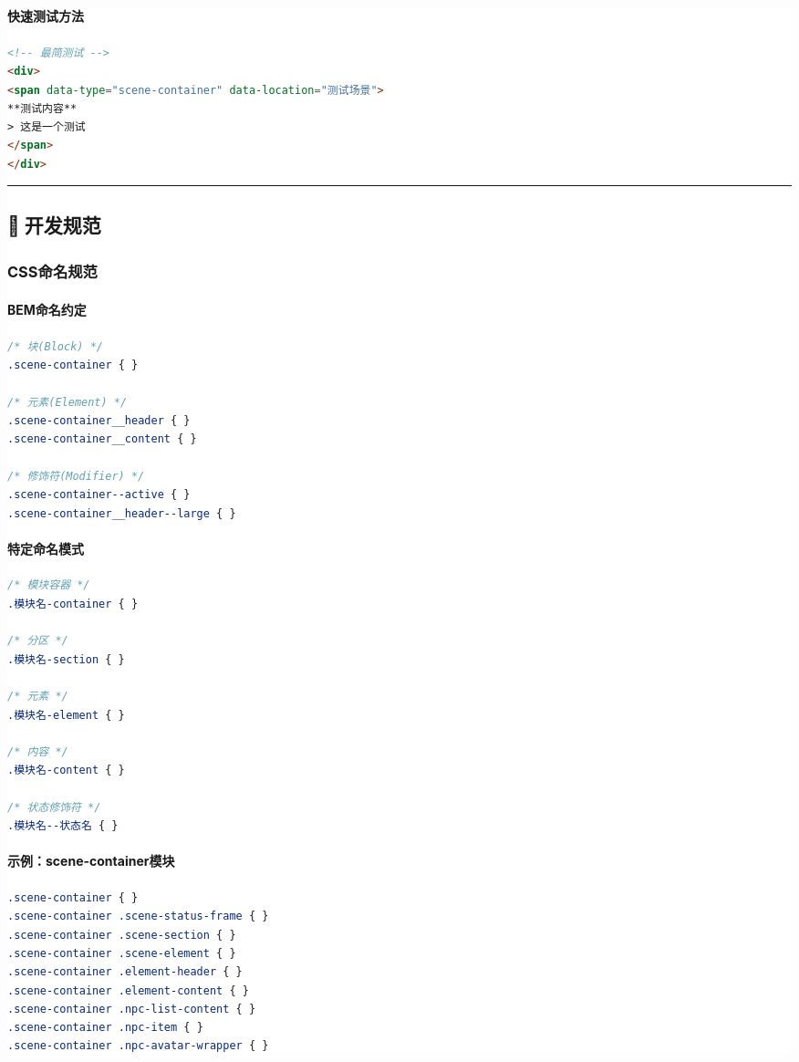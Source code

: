 #### 快速测试方法

```html
<!-- 最简测试 -->
<div>
<span data-type="scene-container" data-location="测试场景">
**测试内容**
> 这是一个测试
</span>
</div>
```

---

## 📏 开发规范

### CSS命名规范

#### BEM命名约定
```css
/* 块(Block) */
.scene-container { }

/* 元素(Element) */
.scene-container__header { }
.scene-container__content { }

/* 修饰符(Modifier) */
.scene-container--active { }
.scene-container__header--large { }
```

#### 特定命名模式
```css
/* 模块容器 */
.模块名-container { }

/* 分区 */
.模块名-section { }

/* 元素 */
.模块名-element { }

/* 内容 */
.模块名-content { }

/* 状态修饰符 */
.模块名--状态名 { }
```

#### 示例：scene-container模块
```css
.scene-container { }
.scene-container .scene-status-frame { }
.scene-container .scene-section { }
.scene-container .scene-element { }
.scene-container .element-header { }
.scene-container .element-content { }
.scene-container .npc-list-content { }
.scene-container .npc-item { }
.scene-container .npc-avatar-wrapper { }
```
